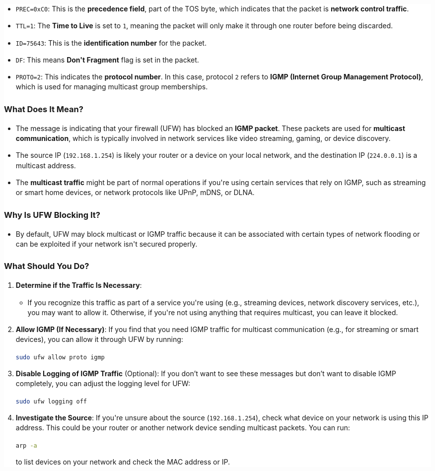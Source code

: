 - `PREC=0xC0`: This is the **precedence field**, part of the TOS byte, which indicates that the packet is **network control traffic**.

- `TTL=1`: The **Time to Live** is set to `1`, meaning the packet will only make it through one router before being discarded.

- `ID=75643`: This is the **identification number** for the packet.

- `DF`: This means **Don't Fragment** flag is set in the packet.

- `PROTO=2`: This indicates the **protocol number**. In this case, protocol `2` refers to **IGMP (Internet Group Management Protocol)**, which is used for managing multicast group memberships.

### What Does It Mean?
- The message is indicating that your firewall (UFW) has blocked an **IGMP packet**. These packets are used for **multicast communication**, which is typically involved in network services like video streaming, gaming, or device discovery.

- The source IP (`192.168.1.254`) is likely your router or a device on your local network, and the destination IP (`224.0.0.1`) is a multicast address.

- The **multicast traffic** might be part of normal operations if you're using certain services that rely on IGMP, such as streaming or smart home devices, or network protocols like UPnP, mDNS, or DLNA.

### Why Is UFW Blocking It?
- By default, UFW may block multicast or IGMP traffic because it can be associated with certain types of network flooding or can be exploited if your network isn't secured properly.

### What Should You Do?

1. **Determine if the Traffic Is Necessary**:
   - If you recognize this traffic as part of a service you're using (e.g., streaming devices, network discovery services, etc.), you may want to allow it. Otherwise, if you're not using anything that requires multicast, you can leave it blocked.

2. **Allow IGMP (If Necessary)**:
   If you find that you need IGMP traffic for multicast communication (e.g., for streaming or smart devices), you can allow it through UFW by running:
   ```bash
   sudo ufw allow proto igmp
   ```

3. **Disable Logging of IGMP Traffic** (Optional):
   If you don’t want to see these messages but don’t want to disable IGMP completely, you can adjust the logging level for UFW:
   ```bash
   sudo ufw logging off
   ```

4. **Investigate the Source**:
   If you're unsure about the source (`192.168.1.254`), check what device on your network is using this IP address. This could be your router or another network device sending multicast packets. You can run:
   ```bash
   arp -a
   ```
   to list devices on your network and check the MAC address or IP.
